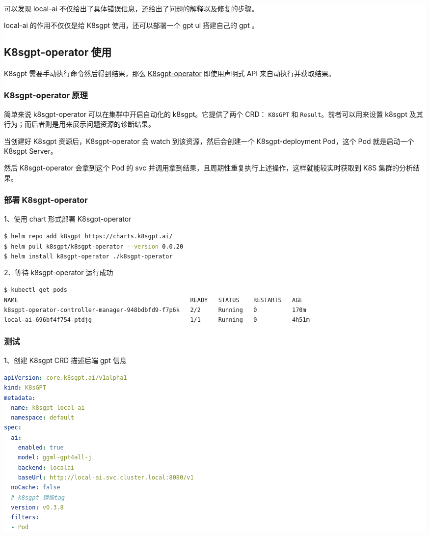 可以发现 local-ai 不仅给出了具体错误信息，还给出了问题的解释以及修复的步骤。

local-ai 的作用不仅仅是给 K8sgpt 使用，还可以部署一个 gpt ui 搭建自己的 gpt 。

## K8sgpt-operator 使用

K8sgpt 需要手动执行命令然后得到结果，那么 [K8sgpt-operator](https://github.com/k8sgpt-ai/k8sgpt-operator) 即使用声明式 API 来自动执行并获取结果。

### K8sgpt-operator 原理

简单来说 k8sgpt-operator 可以在集群中开启自动化的 k8sgpt。它提供了两个 CRD： `K8sGPT` 和 `Result`。前者可以用来设置 k8sgpt 及其行为；而后者则是用来展示问题资源的诊断结果。

当创建好 K8sgpt 资源后，K8sgpt-operator 会 watch 到该资源，然后会创建一个 K8sgpt-deployment Pod，这个 Pod 就是启动一个 K8sgpt Server。

然后 K8sgpt-operator 会拿到这个 Pod 的 svc 并调用拿到结果，且周期性重复执行上述操作，这样就能较实时获取到 K8S 集群的分析结果。

### 部署 K8sgpt-operator

1、使用 chart 形式部署 K8sgpt-operator

```bash
$ helm repo add k8sgpt https://charts.k8sgpt.ai/
$ helm pull k8sgpt/k8sgpt-operator --version 0.0.20
$ helm install k8sgpt-operator ./k8sgpt-operator 
```

2、等待 k8sgpt-operator 运行成功

```bash
$ kubectl get pods
NAME                                                 READY   STATUS    RESTARTS   AGE
k8sgpt-operator-controller-manager-948bdbfd9-f7p6k   2/2     Running   0          170m
local-ai-696bf4f754-ptdjg                            1/1     Running   0          4h51m
```

### 测试

1、创建 K8sgpt CRD 描述后端 gpt 信息

```yaml
apiVersion: core.k8sgpt.ai/v1alpha1
kind: K8sGPT
metadata:
  name: k8sgpt-local-ai
  namespace: default
spec:
  ai:
    enabled: true
    model: ggml-gpt4all-j
    backend: localai
    baseUrl: http://local-ai.svc.cluster.local:8080/v1
  noCache: false
  # k8sgpt 镜像tag
  version: v0.3.8
  filters:
  - Pod
```
